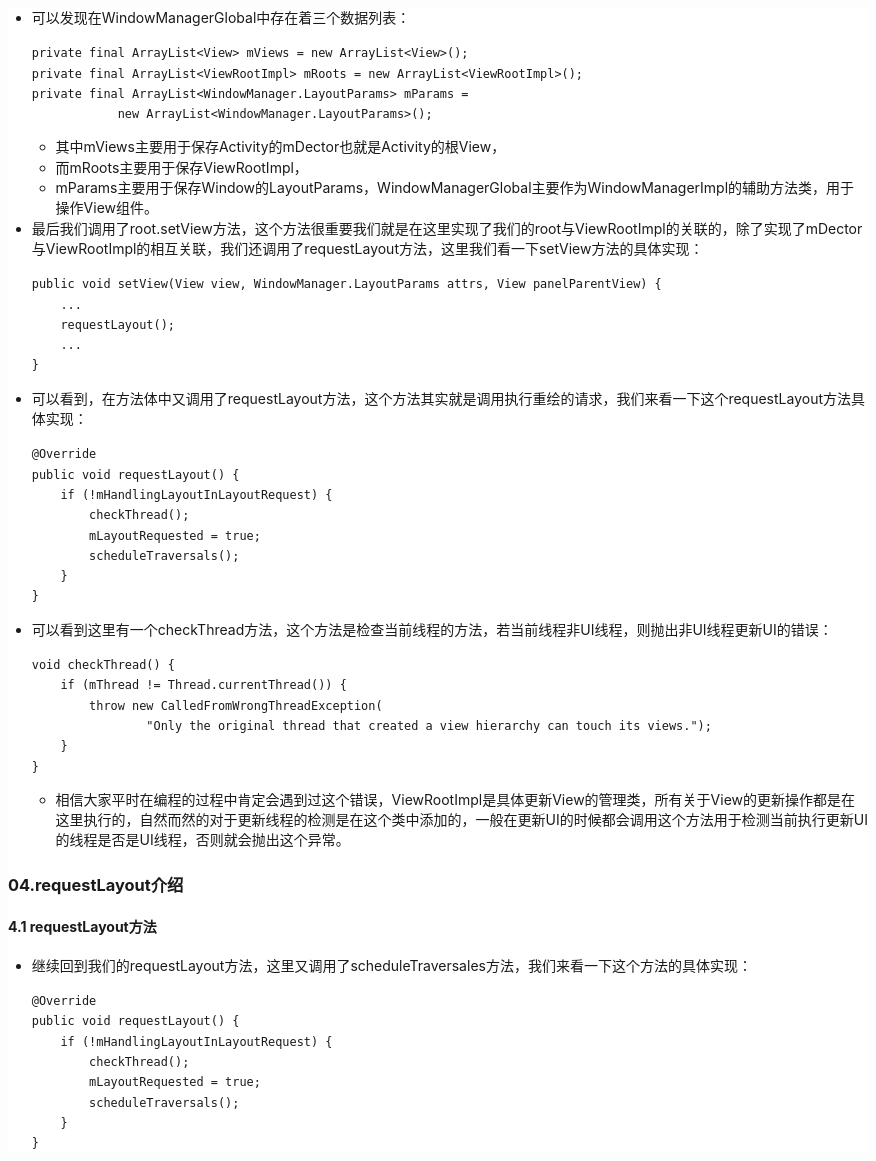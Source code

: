 - 可以发现在WindowManagerGlobal中存在着三个数据列表：
    ```
    private final ArrayList<View> mViews = new ArrayList<View>();
    private final ArrayList<ViewRootImpl> mRoots = new ArrayList<ViewRootImpl>();
    private final ArrayList<WindowManager.LayoutParams> mParams =
                new ArrayList<WindowManager.LayoutParams>();
    ```
    - 其中mViews主要用于保存Activity的mDector也就是Activity的根View，
    - 而mRoots主要用于保存ViewRootImpl，
    - mParams主要用于保存Window的LayoutParams，WindowManagerGlobal主要作为WindowManagerImpl的辅助方法类，用于操作View组件。
- 最后我们调用了root.setView方法，这个方法很重要我们就是在这里实现了我们的root与ViewRootImpl的关联的，除了实现了mDector与ViewRootImpl的相互关联，我们还调用了requestLayout方法，这里我们看一下setView方法的具体实现：
    ```
    public void setView(View view, WindowManager.LayoutParams attrs, View panelParentView) {
        ...
        requestLayout();
        ...
    }
    ```
- 可以看到，在方法体中又调用了requestLayout方法，这个方法其实就是调用执行重绘的请求，我们来看一下这个requestLayout方法具体实现：
    ```
    @Override
    public void requestLayout() {
        if (!mHandlingLayoutInLayoutRequest) {
            checkThread();
            mLayoutRequested = true;
            scheduleTraversals();
        }
    }
    ```
- 可以看到这里有一个checkThread方法，这个方法是检查当前线程的方法，若当前线程非UI线程，则抛出非UI线程更新UI的错误：
    ```
    void checkThread() {
        if (mThread != Thread.currentThread()) {
            throw new CalledFromWrongThreadException(
                    "Only the original thread that created a view hierarchy can touch its views.");
        }
    }
    ```
    - 相信大家平时在编程的过程中肯定会遇到过这个错误，ViewRootImpl是具体更新View的管理类，所有关于View的更新操作都是在这里执行的，自然而然的对于更新线程的检测是在这个类中添加的，一般在更新UI的时候都会调用这个方法用于检测当前执行更新UI的线程是否是UI线程，否则就会抛出这个异常。


### 04.requestLayout介绍
#### 4.1 requestLayout方法
- 继续回到我们的requestLayout方法，这里又调用了scheduleTraversales方法，我们来看一下这个方法的具体实现：
    ```
    @Override
    public void requestLayout() {
        if (!mHandlingLayoutInLayoutRequest) {
            checkThread();
            mLayoutRequested = true;
            scheduleTraversals();
        }
    }
    ```
